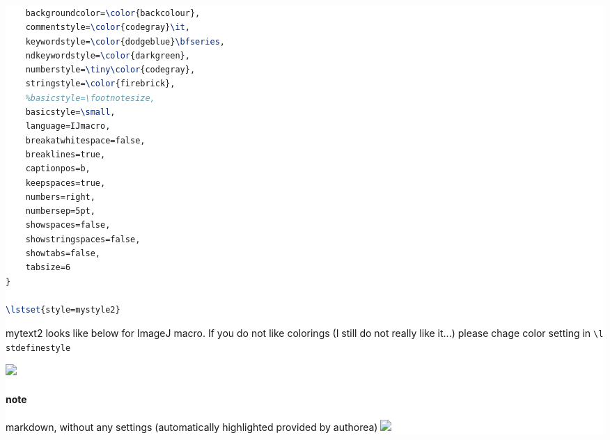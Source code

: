 ```latex
    backgroundcolor=\color{backcolour},   
    commentstyle=\color{codegray}\it,
    keywordstyle=\color{dodgeblue}\bfseries,
    ndkeywordstyle=\color{darkgreen},
    numberstyle=\tiny\color{codegray},
    stringstyle=\color{firebrick},
    %basicstyle=\footnotesize,
    basicstyle=\small,
    language=IJmacro,
    breakatwhitespace=false,         
    breaklines=true,                 
    captionpos=b,                    
    keepspaces=true,                 
    numbers=right,                    
    numbersep=5pt,                  
    showspaces=false,                
    showstringspaces=false,
    showtabs=false,                  
    tabsize=6
}
 
\lstset{style=mystyle2}

```

mytext2 looks like below for ImageJ macro. If you do not like colorings (I still do not really like it...) please chage color setting in `\lstdefinestyle`

![](https://www.dropbox.com/s/rx0jor9bdgswnnq/authoreaCOdeBlock_mystyle2.png?raw=1)

#### note 
markdown, without any settings (automatically highlighted provided by authorea)
![](https://www.dropbox.com/s/cdp5uz64bn449ym/authoreaCOdeBlock_markdown_nosettings.png?raw=1)


